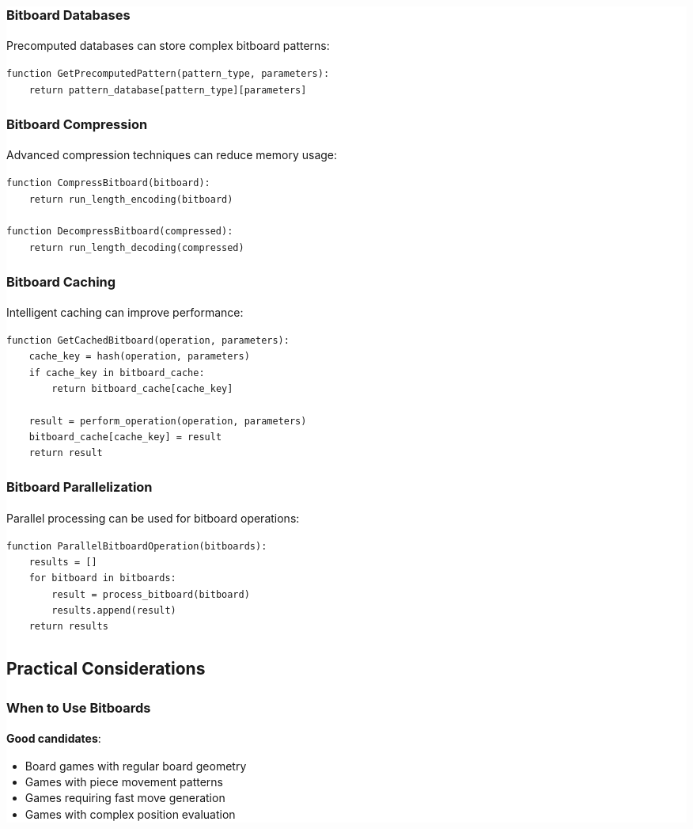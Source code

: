 ### Bitboard Databases

Precomputed databases can store complex bitboard patterns:

```
function GetPrecomputedPattern(pattern_type, parameters):
    return pattern_database[pattern_type][parameters]
```

### Bitboard Compression

Advanced compression techniques can reduce memory usage:

```
function CompressBitboard(bitboard):
    return run_length_encoding(bitboard)

function DecompressBitboard(compressed):
    return run_length_decoding(compressed)
```

### Bitboard Caching

Intelligent caching can improve performance:

```
function GetCachedBitboard(operation, parameters):
    cache_key = hash(operation, parameters)
    if cache_key in bitboard_cache:
        return bitboard_cache[cache_key]
    
    result = perform_operation(operation, parameters)
    bitboard_cache[cache_key] = result
    return result
```

### Bitboard Parallelization

Parallel processing can be used for bitboard operations:

```
function ParallelBitboardOperation(bitboards):
    results = []
    for bitboard in bitboards:
        result = process_bitboard(bitboard)
        results.append(result)
    return results
```

## Practical Considerations

### When to Use Bitboards

**Good candidates**:
- Board games with regular board geometry
- Games with piece movement patterns
- Games requiring fast move generation
- Games with complex position evaluation
